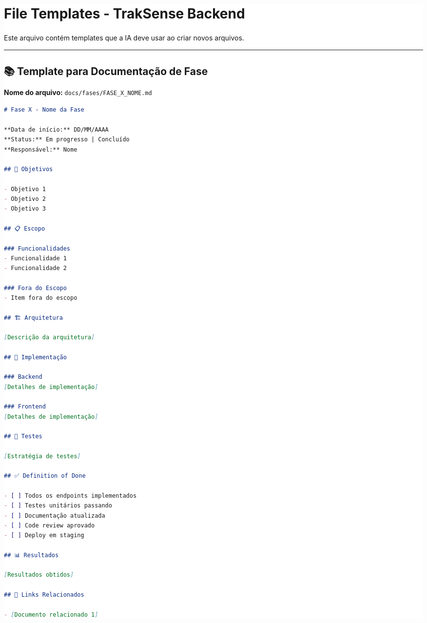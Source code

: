 # File Templates - TrakSense Backend

Este arquivo contém templates que a IA deve usar ao criar novos arquivos.

---

## 📚 Template para Documentação de Fase

**Nome do arquivo:** `docs/fases/FASE_X_NOME.md`

```markdown
# Fase X - Nome da Fase

**Data de início:** DD/MM/AAAA  
**Status:** Em progresso | Concluído  
**Responsável:** Nome

## 🎯 Objetivos

- Objetivo 1
- Objetivo 2
- Objetivo 3

## 📋 Escopo

### Funcionalidades
- Funcionalidade 1
- Funcionalidade 2

### Fora do Escopo
- Item fora do escopo

## 🏗️ Arquitetura

[Descrição da arquitetura]

## 📝 Implementação

### Backend
[Detalhes de implementação]

### Frontend
[Detalhes de implementação]

## 🧪 Testes

[Estratégia de testes]

## ✅ Definition of Done

- [ ] Todos os endpoints implementados
- [ ] Testes unitários passando
- [ ] Documentação atualizada
- [ ] Code review aprovado
- [ ] Deploy em staging

## 📊 Resultados

[Resultados obtidos]

## 🔗 Links Relacionados

- [Documento relacionado 1]
```